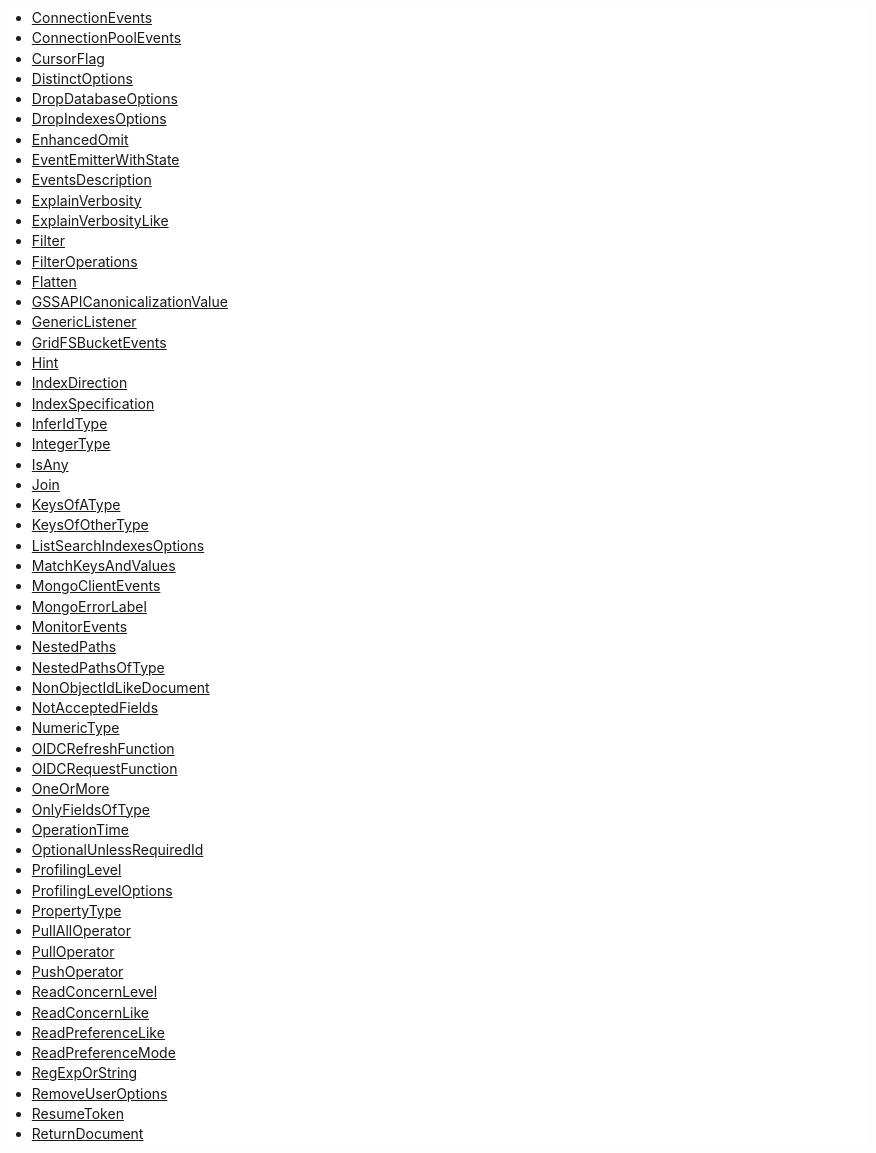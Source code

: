 - [ConnectionEvents](internal_._Z__baseOps_node_modules_mongodb_mongodb_.md#connectionevents)
- [ConnectionPoolEvents](internal_._Z__baseOps_node_modules_mongodb_mongodb_.md#connectionpoolevents)
- [CursorFlag](internal_._Z__baseOps_node_modules_mongodb_mongodb_.md#cursorflag)
- [DistinctOptions](internal_._Z__baseOps_node_modules_mongodb_mongodb_.md#distinctoptions)
- [DropDatabaseOptions](internal_._Z__baseOps_node_modules_mongodb_mongodb_.md#dropdatabaseoptions)
- [DropIndexesOptions](internal_._Z__baseOps_node_modules_mongodb_mongodb_.md#dropindexesoptions)
- [EnhancedOmit](internal_._Z__baseOps_node_modules_mongodb_mongodb_.md#enhancedomit)
- [EventEmitterWithState](internal_._Z__baseOps_node_modules_mongodb_mongodb_.md#eventemitterwithstate)
- [EventsDescription](internal_._Z__baseOps_node_modules_mongodb_mongodb_.md#eventsdescription)
- [ExplainVerbosity](internal_._Z__baseOps_node_modules_mongodb_mongodb_.md#explainverbosity)
- [ExplainVerbosityLike](internal_._Z__baseOps_node_modules_mongodb_mongodb_.md#explainverbositylike)
- [Filter](internal_._Z__baseOps_node_modules_mongodb_mongodb_.md#filter)
- [FilterOperations](internal_._Z__baseOps_node_modules_mongodb_mongodb_.md#filteroperations)
- [Flatten](internal_._Z__baseOps_node_modules_mongodb_mongodb_.md#flatten)
- [GSSAPICanonicalizationValue](internal_._Z__baseOps_node_modules_mongodb_mongodb_.md#gssapicanonicalizationvalue)
- [GenericListener](internal_._Z__baseOps_node_modules_mongodb_mongodb_.md#genericlistener)
- [GridFSBucketEvents](internal_._Z__baseOps_node_modules_mongodb_mongodb_.md#gridfsbucketevents)
- [Hint](internal_._Z__baseOps_node_modules_mongodb_mongodb_.md#hint)
- [IndexDirection](internal_._Z__baseOps_node_modules_mongodb_mongodb_.md#indexdirection)
- [IndexSpecification](internal_._Z__baseOps_node_modules_mongodb_mongodb_.md#indexspecification)
- [InferIdType](internal_._Z__baseOps_node_modules_mongodb_mongodb_.md#inferidtype)
- [IntegerType](internal_._Z__baseOps_node_modules_mongodb_mongodb_.md#integertype)
- [IsAny](internal_._Z__baseOps_node_modules_mongodb_mongodb_.md#isany)
- [Join](internal_._Z__baseOps_node_modules_mongodb_mongodb_.md#join)
- [KeysOfAType](internal_._Z__baseOps_node_modules_mongodb_mongodb_.md#keysofatype)
- [KeysOfOtherType](internal_._Z__baseOps_node_modules_mongodb_mongodb_.md#keysofothertype)
- [ListSearchIndexesOptions](internal_._Z__baseOps_node_modules_mongodb_mongodb_.md#listsearchindexesoptions)
- [MatchKeysAndValues](internal_._Z__baseOps_node_modules_mongodb_mongodb_.md#matchkeysandvalues)
- [MongoClientEvents](internal_._Z__baseOps_node_modules_mongodb_mongodb_.md#mongoclientevents)
- [MongoErrorLabel](internal_._Z__baseOps_node_modules_mongodb_mongodb_.md#mongoerrorlabel)
- [MonitorEvents](internal_._Z__baseOps_node_modules_mongodb_mongodb_.md#monitorevents)
- [NestedPaths](internal_._Z__baseOps_node_modules_mongodb_mongodb_.md#nestedpaths)
- [NestedPathsOfType](internal_._Z__baseOps_node_modules_mongodb_mongodb_.md#nestedpathsoftype)
- [NonObjectIdLikeDocument](internal_._Z__baseOps_node_modules_mongodb_mongodb_.md#nonobjectidlikedocument)
- [NotAcceptedFields](internal_._Z__baseOps_node_modules_mongodb_mongodb_.md#notacceptedfields)
- [NumericType](internal_._Z__baseOps_node_modules_mongodb_mongodb_.md#numerictype)
- [OIDCRefreshFunction](internal_._Z__baseOps_node_modules_mongodb_mongodb_.md#oidcrefreshfunction)
- [OIDCRequestFunction](internal_._Z__baseOps_node_modules_mongodb_mongodb_.md#oidcrequestfunction)
- [OneOrMore](internal_._Z__baseOps_node_modules_mongodb_mongodb_.md#oneormore)
- [OnlyFieldsOfType](internal_._Z__baseOps_node_modules_mongodb_mongodb_.md#onlyfieldsoftype)
- [OperationTime](internal_._Z__baseOps_node_modules_mongodb_mongodb_.md#operationtime)
- [OptionalUnlessRequiredId](internal_._Z__baseOps_node_modules_mongodb_mongodb_.md#optionalunlessrequiredid)
- [ProfilingLevel](internal_._Z__baseOps_node_modules_mongodb_mongodb_.md#profilinglevel)
- [ProfilingLevelOptions](internal_._Z__baseOps_node_modules_mongodb_mongodb_.md#profilingleveloptions)
- [PropertyType](internal_._Z__baseOps_node_modules_mongodb_mongodb_.md#propertytype)
- [PullAllOperator](internal_._Z__baseOps_node_modules_mongodb_mongodb_.md#pullalloperator)
- [PullOperator](internal_._Z__baseOps_node_modules_mongodb_mongodb_.md#pulloperator)
- [PushOperator](internal_._Z__baseOps_node_modules_mongodb_mongodb_.md#pushoperator)
- [ReadConcernLevel](internal_._Z__baseOps_node_modules_mongodb_mongodb_.md#readconcernlevel)
- [ReadConcernLike](internal_._Z__baseOps_node_modules_mongodb_mongodb_.md#readconcernlike)
- [ReadPreferenceLike](internal_._Z__baseOps_node_modules_mongodb_mongodb_.md#readpreferencelike)
- [ReadPreferenceMode](internal_._Z__baseOps_node_modules_mongodb_mongodb_.md#readpreferencemode)
- [RegExpOrString](internal_._Z__baseOps_node_modules_mongodb_mongodb_.md#regexporstring)
- [RemoveUserOptions](internal_._Z__baseOps_node_modules_mongodb_mongodb_.md#removeuseroptions)
- [ResumeToken](internal_._Z__baseOps_node_modules_mongodb_mongodb_.md#resumetoken)
- [ReturnDocument](internal_._Z__baseOps_node_modules_mongodb_mongodb_.md#returndocument)